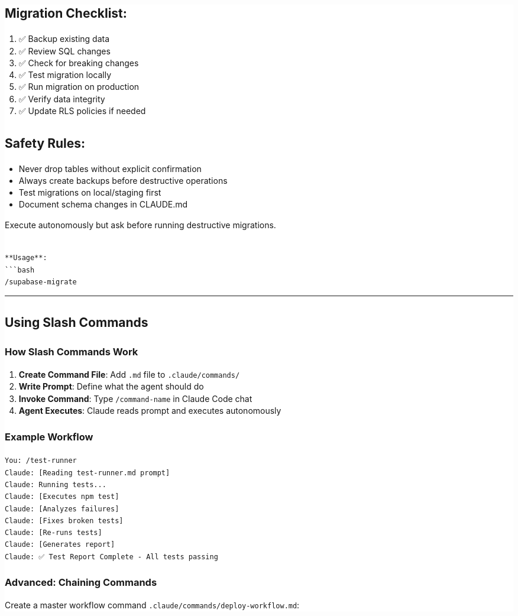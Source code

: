 ## Migration Checklist:
1. ✅ Backup existing data
2. ✅ Review SQL changes
3. ✅ Check for breaking changes
4. ✅ Test migration locally
5. ✅ Run migration on production
6. ✅ Verify data integrity
7. ✅ Update RLS policies if needed

## Safety Rules:
- Never drop tables without explicit confirmation
- Always create backups before destructive operations
- Test migrations on local/staging first
- Document schema changes in CLAUDE.md

Execute autonomously but ask before running destructive migrations.
```

**Usage**:
```bash
/supabase-migrate
```

---

## Using Slash Commands

### How Slash Commands Work

1. **Create Command File**: Add `.md` file to `.claude/commands/`
2. **Write Prompt**: Define what the agent should do
3. **Invoke Command**: Type `/command-name` in Claude Code chat
4. **Agent Executes**: Claude reads prompt and executes autonomously

### Example Workflow

```
You: /test-runner
Claude: [Reading test-runner.md prompt]
Claude: Running tests...
Claude: [Executes npm test]
Claude: [Analyzes failures]
Claude: [Fixes broken tests]
Claude: [Re-runs tests]
Claude: [Generates report]
Claude: ✅ Test Report Complete - All tests passing
```

### Advanced: Chaining Commands

Create a master workflow command `.claude/commands/deploy-workflow.md`:
